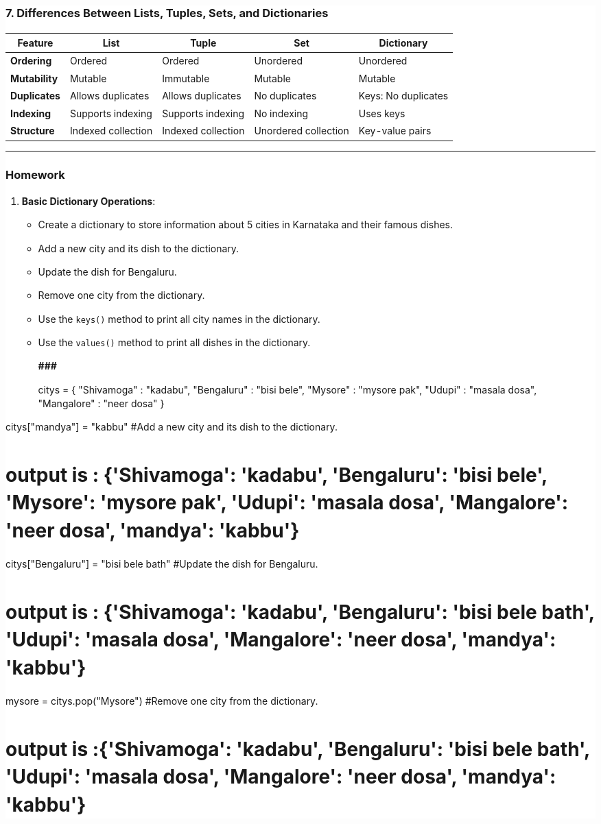 ### **7. Differences Between Lists, Tuples, Sets, and Dictionaries**

| Feature         | List               | Tuple             | Set               | Dictionary        |
|-----------------|--------------------|-------------------|-------------------|-------------------|
| **Ordering**    | Ordered            | Ordered           | Unordered         | Unordered         |
| **Mutability**  | Mutable            | Immutable         | Mutable           | Mutable           |
| **Duplicates**  | Allows duplicates  | Allows duplicates | No duplicates     | Keys: No duplicates |
| **Indexing**    | Supports indexing  | Supports indexing | No indexing       | Uses keys |
| **Structure**   | Indexed collection | Indexed collection | Unordered collection | Key-value pairs   |

---

### **Homework**

1. **Basic Dictionary Operations**:
   - Create a dictionary to store information about 5 cities in Karnataka and their famous dishes.
   - Add a new city and its dish to the dictionary.
   - Update the dish for Bengaluru.
   - Remove one city from the dictionary.
   - Use the `keys()` method to print all city names in the dictionary.
   - Use the `values()` method to print all dishes in the dictionary.

     **###**

     citys = {
    "Shivamoga" : "kadabu",
    "Bengaluru" : "bisi bele",
    "Mysore" : "mysore pak",
    "Udupi" : "masala dosa",
    "Mangalore" : "neer dosa"
}

citys["mandya"] = "kabbu" #Add a new city and its dish to the dictionary.
# output is : {'Shivamoga': 'kadabu', 'Bengaluru': 'bisi bele', 'Mysore': 'mysore pak', 'Udupi': 'masala dosa', 'Mangalore': 'neer dosa', 'mandya': 'kabbu'} 

citys["Bengaluru"] = "bisi bele bath" #Update the dish for Bengaluru.
# output is : {'Shivamoga': 'kadabu', 'Bengaluru': 'bisi bele bath', 'Udupi': 'masala dosa', 'Mangalore': 'neer dosa', 'mandya': 'kabbu'}

mysore = citys.pop("Mysore") #Remove one city from the dictionary.
# output is :{'Shivamoga': 'kadabu', 'Bengaluru': 'bisi bele bath', 'Udupi': 'masala dosa', 'Mangalore': 'neer dosa', 'mandya': 'kabbu'}
